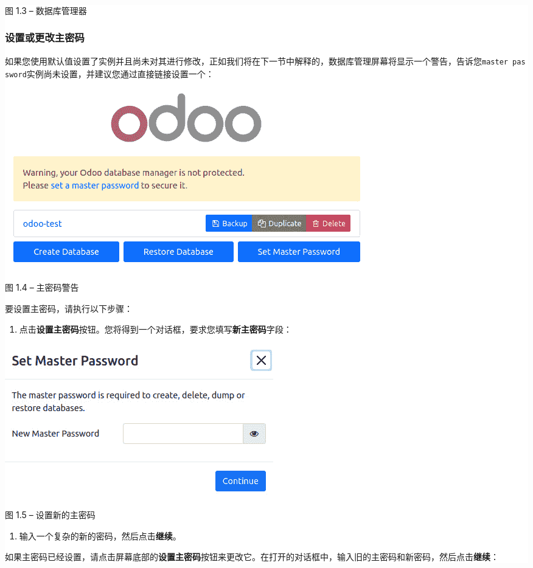 图 1.3 – 数据库管理器

### 设置或更改主密码

如果您使用默认值设置了实例并且尚未对其进行修改，正如我们将在下一节中解释的，数据库管理屏幕将显示一个警告，告诉您`master password`实例尚未设置，并建议您通过直接链接设置一个：

![图 1.4 – 主密码警告](img/B20997_01_4.jpg)

图 1.4 – 主密码警告

要设置主密码，请执行以下步骤：

1.  点击**设置主密码**按钮。您将得到一个对话框，要求您填写**新主密码**字段：

![图 1.5 – 设置新的主密码](img/B20997_01_5.jpg)

图 1.5 – 设置新的主密码

1.  输入一个复杂的新的密码，然后点击**继续**。

如果主密码已经设置，请点击屏幕底部的**设置主密码**按钮来更改它。在打开的对话框中，输入旧的主密码和新密码，然后点击**继续**：

